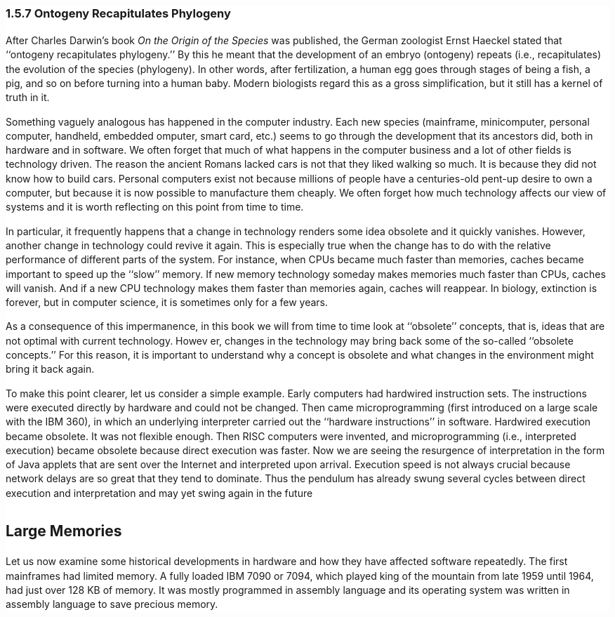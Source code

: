 ### **1.5.7 Ontogeny Recapitulates Phylogeny**

After Charles Darwin’s book *On the Origin of the Species* was published, the German zoologist Ernst Haeckel stated that ‘‘ontogeny recapitulates phylogeny.’’ By this he meant that the development of an embryo (ontogeny) repeats (i.e., recapitulates) the evolution of the species (phylogeny). In other words, after fertilization, a human egg goes through stages of being a fish, a pig, and so on before turning into a human baby. Modern biologists regard this as a gross simplification, but it still has a kernel of truth in it.

Something vaguely analogous has happened in the computer industry. Each new species (mainframe, minicomputer, personal computer, handheld, embedded omputer, smart card, etc.) seems to go through the development that its ancestors did, both in hardware and in software. We often forget that much of what happens in the computer business and a lot of other fields is technology driven. The reason the ancient Romans lacked cars is not that they liked walking so much. It is because they did not know how to build cars. Personal computers exist not because millions of people have a centuries-old pent-up desire to own a computer, but because it is now possible to manufacture them cheaply. We often forget how much technology affects our view of systems and it is worth reflecting on this point from time to time.

In particular, it frequently happens that a change in technology renders some idea obsolete and it quickly vanishes. However, another change in technology could revive it again. This is especially true when the change has to do with the
relative performance of different parts of the system. For instance, when CPUs became much faster than memories, caches became important to speed up the ‘‘slow’’ memory. If new memory technology someday makes memories much faster than CPUs, caches will vanish. And if a new CPU technology makes them faster than memories again, caches will reappear. In biology, extinction is forever, but in computer science, it is sometimes only for a few years. 

As a consequence of this impermanence, in this book we will from time to time look at ‘‘obsolete’’ concepts, that is, ideas that are not optimal with current technology. Howev er, changes in the technology may bring back some of the so-called ‘‘obsolete concepts.’’ For this reason, it is important to understand why a concept is obsolete and what changes in the environment might bring it back again.

To make this point clearer, let us consider a simple example. Early computers had hardwired instruction sets. The instructions were executed directly by hardware and could not be changed. Then came microprogramming (first introduced on
a large scale with the IBM 360), in which an underlying interpreter carried out the ‘‘hardware instructions’’ in software. Hardwired execution became obsolete. It was not flexible enough. Then RISC computers were invented, and microprogramming (i.e., interpreted execution) became obsolete because direct execution was faster. Now we are seeing the resurgence of interpretation in the form of Java applets that are sent over the Internet and interpreted upon arrival. Execution speed is not always crucial because network delays are so great that they tend to dominate. Thus the pendulum has already swung several cycles between direct execution and interpretation and may yet swing again in the future

## **Large Memories**

Let us now examine some historical developments in hardware and how they have affected software repeatedly. The first mainframes had limited memory. A fully loaded IBM 7090 or 7094, which played king of the mountain from late 1959 until 1964, had just over 128 KB of memory. It was mostly programmed in assembly language and its operating system was written in assembly language to save precious memory.
